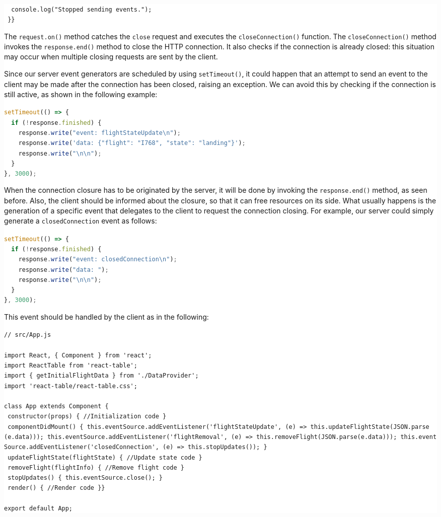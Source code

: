 ````react
  console.log("Stopped sending events.");  
 }}  
````

The `request.on()` method catches the `close` request and executes the `closeConnection()` function. The `closeConnection()` method invokes the `response.end()` method to close the HTTP connection. It also checks if the connection is already closed: this situation may occur when multiple closing requests are sent by the client.

Since our server event generators are scheduled by using `setTimeout()`, it could happen that an attempt to send an event to the client may be made after the connection has been closed, raising an exception. We can avoid this by checking if the connection is still active, as shown in the following example:

```javascript
setTimeout(() => {
  if (!response.finished) {
    response.write("event: flightStateUpdate\n");
    response.write('data: {"flight": "I768", "state": "landing"}');
    response.write("\n\n");
  }
}, 3000);
```

When the connection closure has to be originated by the server, it will be done by invoking the `response.end()` method, as seen before. Also, the client should be informed about the closure, so that it can free resources on its side. What usually happens is the generation of a specific event that delegates to the client to request the connection closing. For example, our server could simply generate a `closedConnection` event as follows:

```javascript
setTimeout(() => {
  if (!response.finished) {
    response.write("event: closedConnection\n");
    response.write("data: ");
    response.write("\n\n");
  }
}, 3000);
```

This event should be handled by the client as in the following:

```react
// src/App.js  

import React, { Component } from 'react';  
import ReactTable from 'react-table';  
import { getInitialFlightData } from './DataProvider';  
import 'react-table/react-table.css';  

class App extends Component {  
 constructor(props) { //Initialization code }  
 componentDidMount() { this.eventSource.addEventListener('flightStateUpdate', (e) => this.updateFlightState(JSON.parse(e.data))); this.eventSource.addEventListener('flightRemoval', (e) => this.removeFlight(JSON.parse(e.data))); this.eventSource.addEventListener('closedConnection', (e) => this.stopUpdates()); }  
 updateFlightState(flightState) { //Update state code }  
 removeFlight(flightInfo) { //Remove flight code }  
 stopUpdates() { this.eventSource.close(); }  
 render() { //Render code }}  

export default App;  
```
